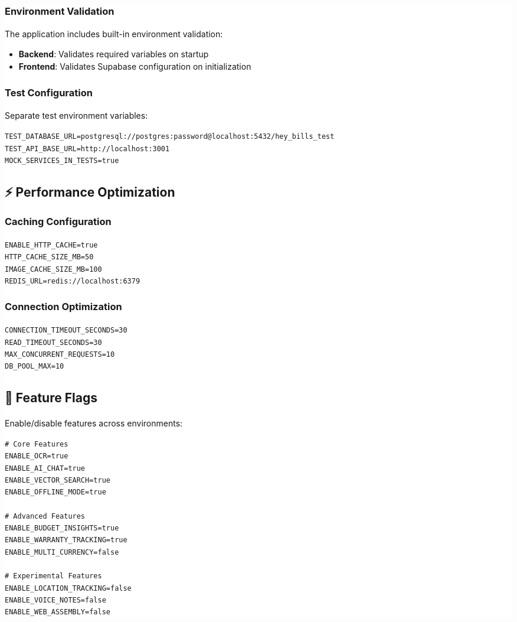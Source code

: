 ### Environment Validation

The application includes built-in environment validation:

- **Backend**: Validates required variables on startup
- **Frontend**: Validates Supabase configuration on initialization

### Test Configuration

Separate test environment variables:
```env
TEST_DATABASE_URL=postgresql://postgres:password@localhost:5432/hey_bills_test
TEST_API_BASE_URL=http://localhost:3001
MOCK_SERVICES_IN_TESTS=true
```

## ⚡ Performance Optimization

### Caching Configuration

```env
ENABLE_HTTP_CACHE=true
HTTP_CACHE_SIZE_MB=50
IMAGE_CACHE_SIZE_MB=100
REDIS_URL=redis://localhost:6379
```

### Connection Optimization

```env
CONNECTION_TIMEOUT_SECONDS=30
READ_TIMEOUT_SECONDS=30
MAX_CONCURRENT_REQUESTS=10
DB_POOL_MAX=10
```

## 🎯 Feature Flags

Enable/disable features across environments:

```env
# Core Features
ENABLE_OCR=true
ENABLE_AI_CHAT=true
ENABLE_VECTOR_SEARCH=true
ENABLE_OFFLINE_MODE=true

# Advanced Features
ENABLE_BUDGET_INSIGHTS=true
ENABLE_WARRANTY_TRACKING=true
ENABLE_MULTI_CURRENCY=false

# Experimental Features
ENABLE_LOCATION_TRACKING=false
ENABLE_VOICE_NOTES=false
ENABLE_WEB_ASSEMBLY=false
```
